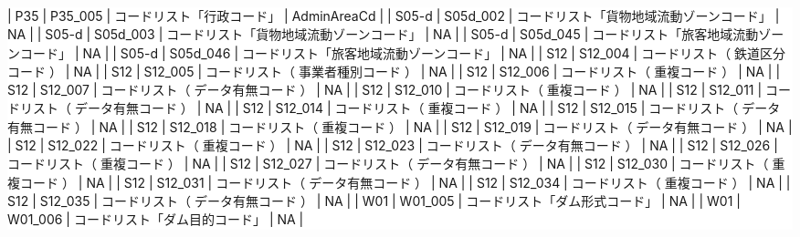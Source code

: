 | P35     | P35\_005     | コードリスト「行政コード」                                                                                                                                                               | AdminAreaCd                           |
| S05-d   | S05d\_002    | コードリスト「貨物地域流動ゾーンコード」                                                                                                                                                 | NA                                    |
| S05-d   | S05d\_003    | コードリスト「貨物地域流動ゾーンコード」                                                                                                                                                 | NA                                    |
| S05-d   | S05d\_045    | コードリスト「旅客地域流動ゾーンコード」                                                                                                                                                 | NA                                    |
| S05-d   | S05d\_046    | コードリスト「旅客地域流動ゾーンコード」                                                                                                                                                 | NA                                    |
| S12     | S12\_004     | コードリスト（ 鉄道区分コード ）                                                                                                                                                         | NA                                    |
| S12     | S12\_005     | コードリスト（ 事業者種別コード ）                                                                                                                                                       | NA                                    |
| S12     | S12\_006     | コードリスト（ 重複コード ）                                                                                                                                                             | NA                                    |
| S12     | S12\_007     | コードリスト（ データ有無コード ）                                                                                                                                                       | NA                                    |
| S12     | S12\_010     | コードリスト（ 重複コード ）                                                                                                                                                             | NA                                    |
| S12     | S12\_011     | コードリスト（ データ有無コード ）                                                                                                                                                       | NA                                    |
| S12     | S12\_014     | コードリスト（ 重複コード ）                                                                                                                                                             | NA                                    |
| S12     | S12\_015     | コードリスト（ データ有無コード ）                                                                                                                                                       | NA                                    |
| S12     | S12\_018     | コードリスト（ 重複コード ）                                                                                                                                                             | NA                                    |
| S12     | S12\_019     | コードリスト（ データ有無コード ）                                                                                                                                                       | NA                                    |
| S12     | S12\_022     | コードリスト（ 重複コード ）                                                                                                                                                             | NA                                    |
| S12     | S12\_023     | コードリスト（ データ有無コード ）                                                                                                                                                       | NA                                    |
| S12     | S12\_026     | コードリスト（ 重複コード ）                                                                                                                                                             | NA                                    |
| S12     | S12\_027     | コードリスト（ データ有無コード ）                                                                                                                                                       | NA                                    |
| S12     | S12\_030     | コードリスト（ 重複コード ）                                                                                                                                                             | NA                                    |
| S12     | S12\_031     | コードリスト（ データ有無コード ）                                                                                                                                                       | NA                                    |
| S12     | S12\_034     | コードリスト（ 重複コード ）                                                                                                                                                             | NA                                    |
| S12     | S12\_035     | コードリスト（ データ有無コード ）                                                                                                                                                       | NA                                    |
| W01     | W01\_005     | コードリスト「ダム形式コード」                                                                                                                                                           | NA                                    |
| W01     | W01\_006     | コードリスト「ダム目的コード」                                                                                                                                                           | NA                                    |